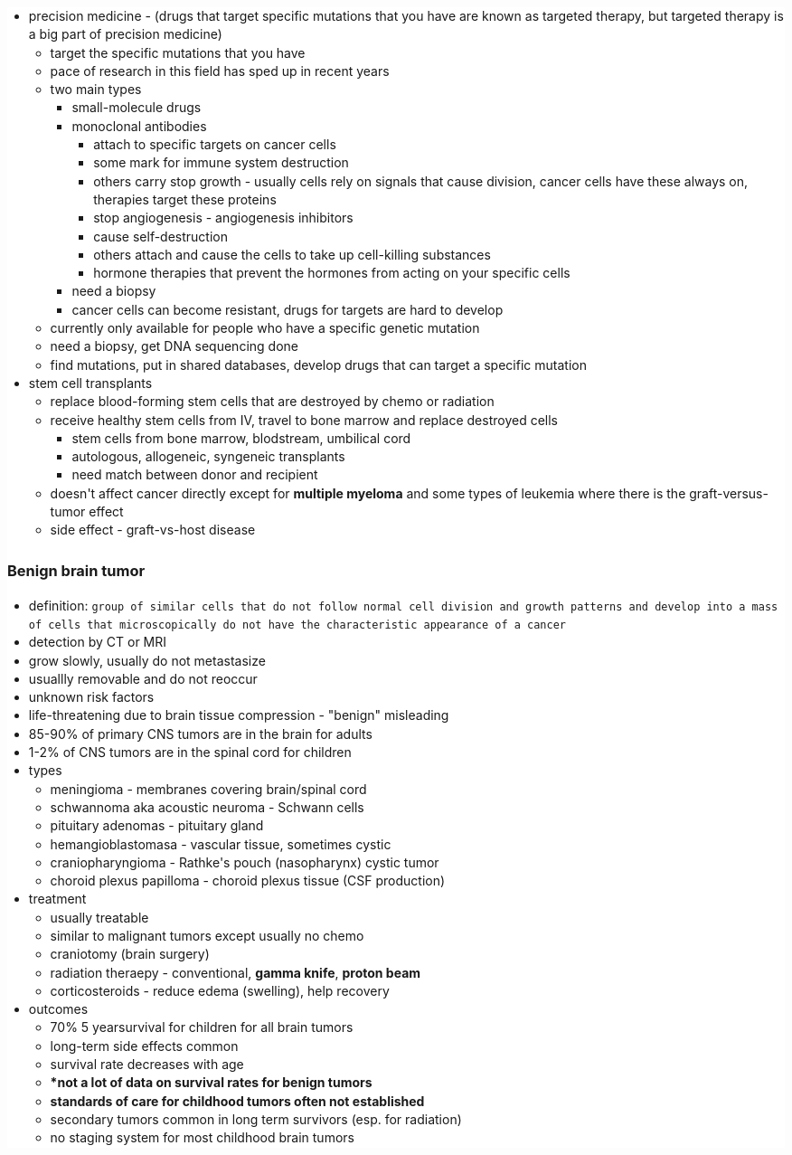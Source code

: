 - precision medicine - (drugs that target specific mutations that you have are known as targeted therapy, but targeted therapy is a big part of precision medicine)
  - target the specific mutations that you have
  - pace of research in this field has sped up in recent years
  - two main types
    - small-molecule drugs
    - monoclonal antibodies
      - attach to specific targets on cancer cells
      - some mark for immune system destruction
      - others carry stop growth - usually cells rely on signals that cause division, cancer cells have these always on, therapies target these proteins
      - stop angiogenesis - angiogenesis inhibitors
      - cause self-destruction
      - others attach and cause the cells to take up cell-killing substances
      - hormone therapies that prevent the hormones from acting on your specific cells
    - need a biopsy
    - cancer cells can become resistant, drugs for targets are hard to develop
  - currently only available for people who have a specific genetic mutation
  - need a biopsy, get DNA sequencing done
  - find mutations, put in shared databases, develop drugs that can target a specific mutation
- stem cell transplants
  - replace blood-forming stem cells that are destroyed by chemo or radiation
  - receive healthy stem cells from IV, travel to bone marrow and replace destroyed cells
    - stem cells from bone marrow, blodstream, umbilical cord
    - autologous, allogeneic, syngeneic transplants
    - need match between donor and recipient
  - doesn't affect cancer directly except for **multiple myeloma** and some types of leukemia where there is the graft-versus-tumor effect
  - side effect - graft-vs-host disease

### Benign brain tumor

- definition: `group of similar cells that do not follow normal cell division and growth patterns and develop into a mass of cells that microscopically do not have the characteristic appearance of a cancer`
- detection by CT or MRI
- grow slowly, usually do not metastasize
- usuallly removable and do not reoccur
- unknown risk factors
- life-threatening due to brain tissue compression - "benign" misleading
- 85-90% of primary CNS tumors are in the brain for adults
- 1-2% of CNS tumors are in the spinal cord for children
- types
  - meningioma - membranes covering brain/spinal cord
  - schwannoma aka acoustic neuroma - Schwann cells
  - pituitary adenomas - pituitary gland
  - hemangioblastomasa - vascular tissue, sometimes cystic
  - craniopharyngioma - Rathke's pouch (nasopharynx) cystic tumor
  - choroid plexus papilloma - choroid plexus tissue (CSF production)
- treatment
  - usually treatable
  - similar to malignant tumors except usually no chemo
  - craniotomy (brain surgery)
  - radiation theraepy - conventional, **gamma knife**, **proton beam**
  - corticosteroids - reduce edema (swelling), help recovery
- outcomes
  - 70% 5 yearsurvival for children for all brain tumors
  - long-term side effects common
  - survival rate decreases with age
  - **\*not a lot of data on survival rates for benign tumors**
  - **standards of care for childhood tumors often not established**
  - secondary tumors common in long term survivors (esp. for radiation)
  - no staging system for most childhood brain tumors
